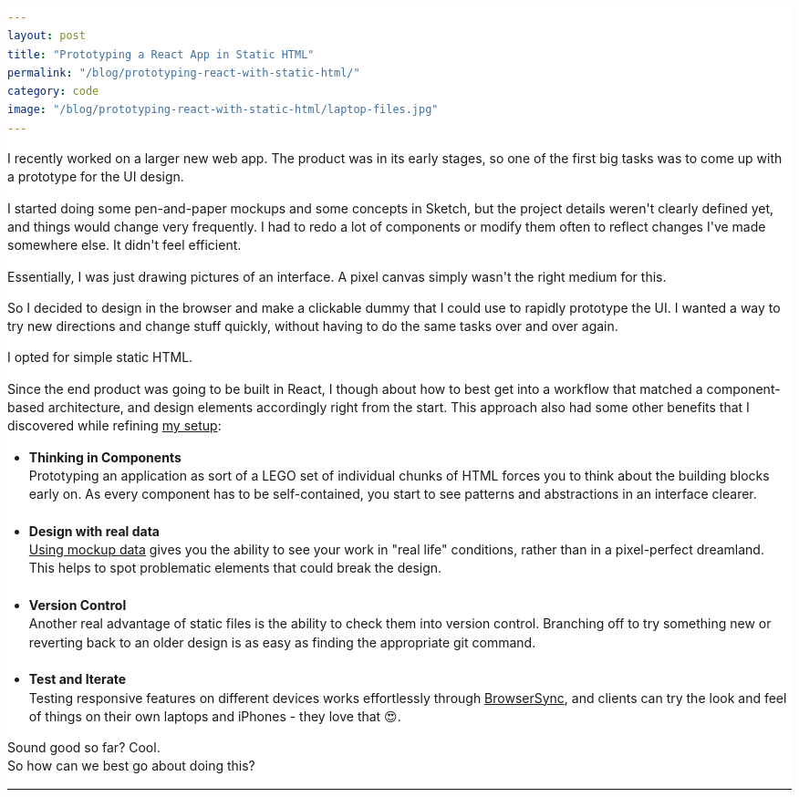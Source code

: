 ```yaml
---
layout: post
title: "Prototyping a React App in Static HTML"
permalink: "/blog/prototyping-react-with-static-html/"
category: code
image: "/blog/prototyping-react-with-static-html/laptop-files.jpg"
---
```


<p class="lead">I recently worked on a larger new web app. The product was in its early stages, so one of the first big tasks was to come up with a prototype for the UI design.</p>

I started doing some pen-and-paper mockups and some concepts in Sketch, but the project details weren't clearly defined yet, and things would change very frequently. I had to redo a lot of components or modify them often to reflect changes I've made somewhere else. It didn't feel efficient.

Essentially, I was just drawing pictures of an interface. A pixel canvas simply wasn't the right medium for this.

So I decided to design in the browser and make a clickable dummy that I could use to rapidly prototype the UI. I wanted a way to try new directions and change stuff quickly, without having to do the same tasks over and over again. 

I opted for simple static HTML.

Since the end product was going to be built in React, I though about how to best get into a workflow that matched a component-based architecture, and design elements accordingly right from the start. This approach also had some other benefits that I discovered while refining [my setup](https://github.com/maxboeck/static-prototype-kit):

* __Thinking in Components__
<br>Prototyping an application as sort of a LEGO set of individual chunks of HTML forces you to think about the building blocks early on. As every component has to be self-contained, you start to see patterns and abstractions in an interface clearer.
<br><br>
* __Design with real data__
<br>[Using mockup data](#using-realistic-data-for-ui-design) gives you the ability to see your work in "real life" conditions, rather than in a pixel-perfect dreamland. This helps to spot problematic elements that could break the design.
<br><br>
* __Version Control__
<br>Another real advantage of static files is the ability to check them into version control. Branching off to try something new or reverting back to an older design is as easy as finding the appropriate git command.
<br><br>
* __Test and Iterate__
<br>Testing responsive features on different devices works effortlessly through [BrowserSync](https://browsersync.io/), and clients can try the look and feel of things on their own laptops and iPhones - they love that 😍.

Sound good so far? Cool.<br>
So how can we best go about doing this?

---------
